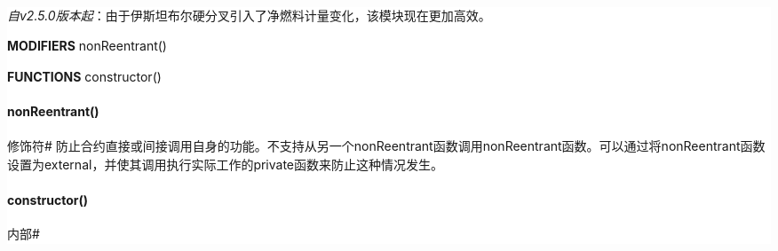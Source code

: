 *自v2.5.0版本起*：由于伊斯坦布尔硬分叉引入了净燃料计量变化，该模块现在更加高效。

**MODIFIERS**
nonReentrant()

**FUNCTIONS**
constructor()

#### nonReentrant()
修饰符#
防止合约直接或间接调用自身的功能。不支持从另一个nonReentrant函数调用nonReentrant函数。可以通过将nonReentrant函数设置为external，并使其调用执行实际工作的private函数来防止这种情况发生。

#### constructor()
内部#